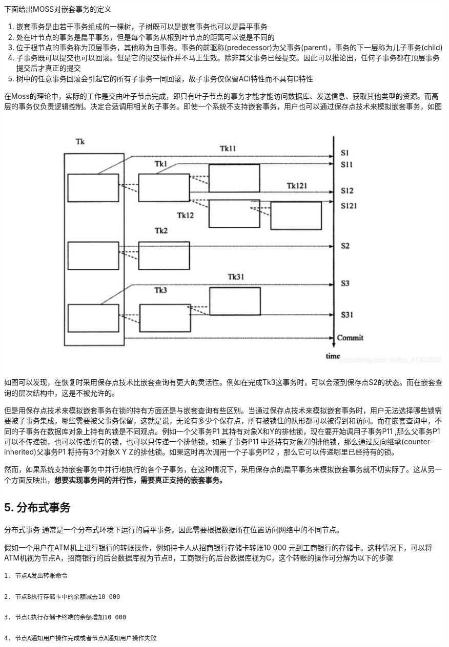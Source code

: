 下面给出MOSS对嵌套事务的定义

1. 嵌套事务是由若干事务组成的一棵树，子树既可以是嵌套事务也可以是扁平事务
2. 处在叶节点的事务是扁平事务，但是每个事务从根到叶节点的距离可以说是不同的
3. 位于根节点的事务称为顶层事务，其他称为自事务。事务的前驱称(predecessor)为父事务(parent)，事务的下一层称为儿子事务(child)
4. 子事务既可以提交也可以回滚。但是它的提交操作并不马上生效。除非其父事务已经提交。因此可以推论出，任何子事务都在顶层事务提交后才真正的提交
5. 树中的任意事务回滚会引起它的所有子事务一同回滚，故子事务仅保留ACI特性而不具有D特性

在Moss的理论中，实际的工作是交由叶子节点完成，即只有叶子节点的事务才能才能访问数据库、发送信息、获取其他类型的资源。而高层的事务仅负责逻辑控制。决定合适调用相关的子事务。即使一个系统不支持嵌套事务，用户也可以通过保存点技术来模拟嵌套事务，如图

![1.6.4.嵌套事务2](../..//mysql-image/1.6.4.%E5%B5%8C%E5%A5%97%E4%BA%8B%E5%8A%A12.png)

如图可以发现，在恢复时采用保存点技术比嵌套查询有更大的灵活性。例如在完成Tk3这事务时，可以会滚到保存点S2的状态。而在嵌套查询的层次结构中，这是不被允许的。

但是用保存点技术来模拟嵌套事务在锁的持有方面还是与嵌套查询有些区别。当通过保存点技术来模拟嵌套事务时，用户无法选择哪些锁需要被子事务集成，哪些需要被父事务保留，这就是说，无论有多少个保存点，所有被锁住的队形都可以被得到和访问。而在嵌套查询中，不同的子事务在数据库对象上持有的锁是不同观点。例如一个父事务P1 其持有对象X和Y的排他锁，现在要开始调用子事务P11 ,那么父事务P1 可以不传递锁，也可以传递所有的锁，也可以只传递一个排他锁，如果子事务P11 中还持有对象Z的排他锁，那么通过反向继承(counter-inherited)父事务P1 将持有3个对象X Y Z的排他锁。如果这时再次调用一个子事务P12 ，那么它可以传递哪里已经持有的锁。

然而，如果系统支持嵌套事务中并行地执行的各个子事务，在这种情况下，采用保存点的扁平事务来模拟嵌套事务就不切实际了。这从另一个方面反映出，**想要实现事务间的并行性，需要真正支持的嵌套事务。**

## 5. 分布式事务

分布式事务 通常是一个分布式环境下运行的扁平事务，因此需要根据数据所在位置访问网络中的不同节点。

假如一个用户在ATM机上进行银行的转账操作，例如持卡人从招商银行存储卡转账10 000 元到工商银行的存储卡。这种情况下，可以将ATM机视为节点A，招商银行的后台数据库视为节点B，工商银行的后台数据库视为C，这个转账的操作可分解为以下的步骤

```
1. 节点A发出转账命令

2. 节点B执行存储卡中的余额减去10 000

3. 节点C执行存储卡终端的余额增加10 000

4. 节点A通知用户操作完成或者节点A通知用户操作失败
```
